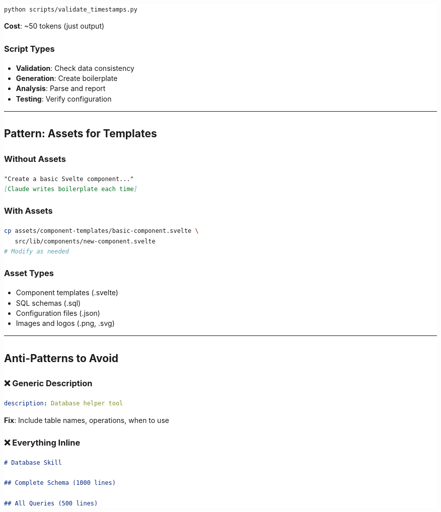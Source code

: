 ```bash
python scripts/validate_timestamps.py
```

**Cost**: ~50 tokens (just output)

### Script Types

- **Validation**: Check data consistency
- **Generation**: Create boilerplate
- **Analysis**: Parse and report
- **Testing**: Verify configuration

---

## Pattern: Assets for Templates

### Without Assets

```markdown
"Create a basic Svelte component..."
[Claude writes boilerplate each time]
```

### With Assets

```bash
cp assets/component-templates/basic-component.svelte \
   src/lib/components/new-component.svelte
# Modify as needed
```

### Asset Types

- Component templates (.svelte)
- SQL schemas (.sql)
- Configuration files (.json)
- Images and logos (.png, .svg)

---

## Anti-Patterns to Avoid

### ❌ Generic Description

```yaml
description: Database helper tool
```

**Fix**: Include table names, operations, when to use

### ❌ Everything Inline

```markdown
# Database Skill

## Complete Schema (1000 lines)

## All Queries (500 lines)
```
